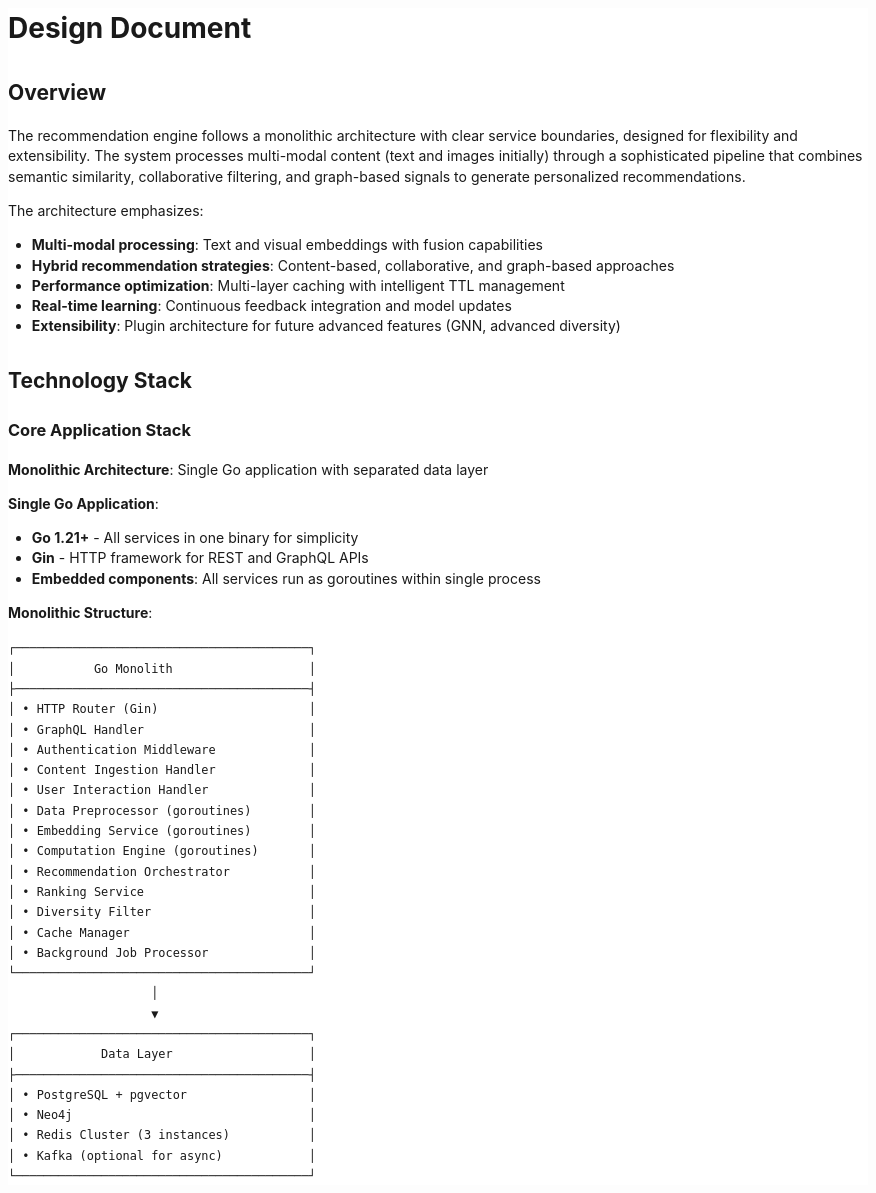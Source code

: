 # Design Document

## Overview

The recommendation engine follows a monolithic architecture with clear service boundaries, designed for flexibility and extensibility. The system processes multi-modal content (text and images initially) through a sophisticated pipeline that combines semantic similarity, collaborative filtering, and graph-based signals to generate personalized recommendations.

The architecture emphasizes:
- **Multi-modal processing**: Text and visual embeddings with fusion capabilities
- **Hybrid recommendation strategies**: Content-based, collaborative, and graph-based approaches
- **Performance optimization**: Multi-layer caching with intelligent TTL management
- **Real-time learning**: Continuous feedback integration and model updates
- **Extensibility**: Plugin architecture for future advanced features (GNN, advanced diversity)

## Technology Stack

### Core Application Stack

**Monolithic Architecture**: Single Go application with separated data layer

**Single Go Application**:
- **Go 1.21+** - All services in one binary for simplicity
- **Gin** - HTTP framework for REST and GraphQL APIs
- **Embedded components**: All services run as goroutines within single process

**Monolithic Structure**:
```
┌─────────────────────────────────────────┐
│           Go Monolith                   │
├─────────────────────────────────────────┤
│ • HTTP Router (Gin)                     │
│ • GraphQL Handler                       │
│ • Authentication Middleware             │
│ • Content Ingestion Handler             │
│ • User Interaction Handler              │
│ • Data Preprocessor (goroutines)        │
│ • Embedding Service (goroutines)        │
│ • Computation Engine (goroutines)       │
│ • Recommendation Orchestrator           │
│ • Ranking Service                       │
│ • Diversity Filter                      │
│ • Cache Manager                         │
│ • Background Job Processor              │
└─────────────────────────────────────────┘
                    │
                    ▼
┌─────────────────────────────────────────┐
│            Data Layer                   │
├─────────────────────────────────────────┤
│ • PostgreSQL + pgvector                 │
│ • Neo4j                                 │
│ • Redis Cluster (3 instances)           │
│ • Kafka (optional for async)            │
└─────────────────────────────────────────┘
```
